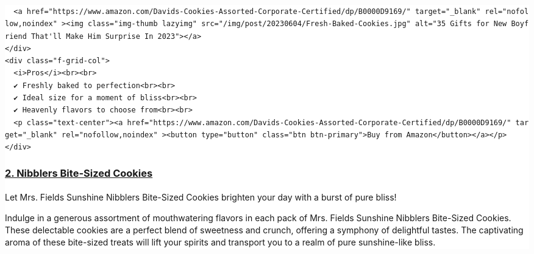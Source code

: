       <a href="https://www.amazon.com/Davids-Cookies-Assorted-Corporate-Certified/dp/B0000D9169/" target="_blank" rel="nofollow,noindex" ><img class="img-thumb lazyimg" src="/img/post/20230604/Fresh-Baked-Cookies.jpg" alt="35 Gifts for New Boyfriend That'll Make Him Surprise In 2023"></a>
    </div>
    <div class="f-grid-col">
      <i>Pros</i><br><br>
      ✔️ Freshly baked to perfection<br><br>
      ✔️ Ideal size for a moment of bliss<br><br>
      ✔️ Heavenly flavors to choose from<br><br>
      <p class="text-center"><a href="https://www.amazon.com/Davids-Cookies-Assorted-Corporate-Certified/dp/B0000D9169/" target="_blank" rel="nofollow,noindex" ><button type="button" class="btn btn-primary">Buy from Amazon</button></a></p>
    </div>
</div>

### [2\. Nibblers Bite-Sized Cookies](https://www.amazon.com/Mrs-Fields-Sunshine-Nibblers-Bite-Sized/dp/B09H3MZBN9/)

Let Mrs. Fields Sunshine Nibblers Bite-Sized Cookies brighten your day with a burst of pure bliss!

Indulge in a generous assortment of mouthwatering flavors in each pack of Mrs. Fields Sunshine Nibblers Bite-Sized Cookies. These delectable cookies are a perfect blend of sweetness and crunch, offering a symphony of delightful tastes. The captivating aroma of these bite-sized treats will lift your spirits and transport you to a realm of pure sunshine-like bliss.

<div class="f-grid">
    <div class="f-grid-col">
